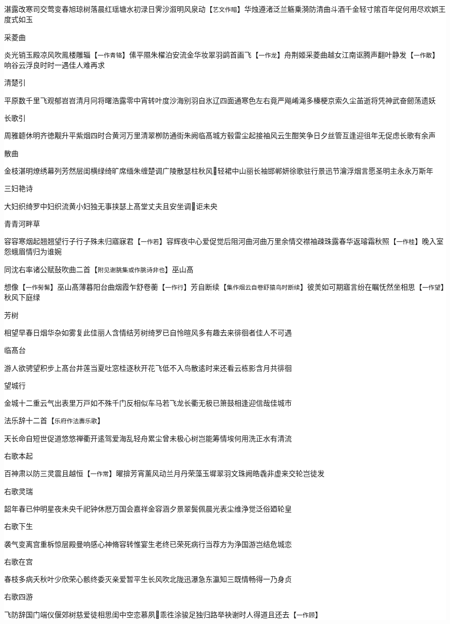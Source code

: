 湛露改寒司交莺变春旭琼树落晨红瑶塘水初渌日霁沙溆明风泉动【`艺文作暗`】华烛遵渚泛兰觞乗漪防清曲斗酒千金轻寸隂百年促何用尽欢娯王度式如玉  

采菱曲  

炎光销玉殿凉风吹鳯楼雕辎【`一作青辂`】傃平隰朱櫂泊安流金华妆翠羽鹢首画飞【`一作龙`】舟荆姬采菱曲越女江南讴腾声翻叶静发【`一作散`】响谷云浮良时时一遇佳人难再求  

清楚引  

平原数千里飞观郁岧岧清月冋将曙浩露零中宵转叶度沙海别羽自氷辽四面通寒色左右竟严飚崤渑多榛梗京索久尘苖逝将凭神武奋劒荡遗妖  

长歌引  

周雅聼休明齐徳觏升平紫烟四时合黄河万里清翠栁防通街朱阙临髙城方毂雷尘起接袖风云生酣笑争日夕丝管互逢迎徂年无促虑长歌有余声  

散曲  

金枝湛明燎绣幕列芳然层闺横绿绮旷席缅朱缠楚调广陵散瑟柱秋风轻裙中山丽长袖邯郸妍徐歌驻行景迅节瀹浮烟言愿圣明主永永万斯年  

三妇艳诗  

大妇织绮罗中妇织流黄小妇独无事挟瑟上髙堂丈夫且安坐调讵未央  

青青河畔草  

容容寒烟起翘翘望行子行子殊未归寤寐君【`一作若`】容辉夜中心爱促觉后阻河曲河曲万里余情交襟袖疎珠露春华返璿霜秋照【`一作桂`】晚入室怨蛾眉情归为谁婉  

同沈右率诸公赋鼔吹曲二首【`附见谢朓集或作朓诗非也`】巫山髙  

想像【`一作髣髴`】巫山髙薄暮阳台曲烟霞乍舒卷蘅【`一作行`】芳自断续【`集作烟云自卷舒猿鸟时断续`】彼羙如可期寤言纷在瞩怃然坐相思【`一作望`】秋风下庭绿  

芳树  

相望早春日烟华杂如雾复此佳丽人含情结芳树绮罗已自怜暄风多有趣去来徘徊者佳人不可遇  

临髙台  

游人欲骋望积步上髙台井莲当夏吐窓桂逐秋开花飞低不入鸟散逺时来还看云栋影含月共徘徊  

望城行  

金城十二重云气出表里万戸如不殊千门反相似车马若飞龙长衢无极已箫鼓相逢迎信哉佳城市  

法乐辞十二首【`乐府作法夀乐歌`】  

天长命自短世促道悠悠禅衢开逺驾爱海乱轻舟累尘曾未极心树岂能筹情埃何用洗正水有清流  

右歌本起  

百神肃以防三灵震且越恒【`一作常`】曜揜芳宵薰风动兰月丹荣藻玉墀翠羽文珠阙皓毳非虚来交轮岂徒发  

右歌灵瑞  

韶年春已仲明星夜未央千祀钟休厯万国会嘉祥金容涵夕景翠鬓佩晨光表尘维浄觉泛俗廼轮皇  

右歌下生  

袭气变离宫重柝惊层殿曼响感心神脩容转惟宴生老终已荣死病行当荐方为浄国游岂结危城恋  

右歌在宫  

春枝多病夭秋叶少欣荣心骸终委灭亲爱暂平生长风吹北陇迅瀑急东瀛知三既情畅得一乃身贞  

右歌四游  

飞防辞国门端仪偃郊树慈爱徒相思闺中空恋慕夙乖徃涂骏足独归路举袂谢时人得道且还去【`一作顾`】  
